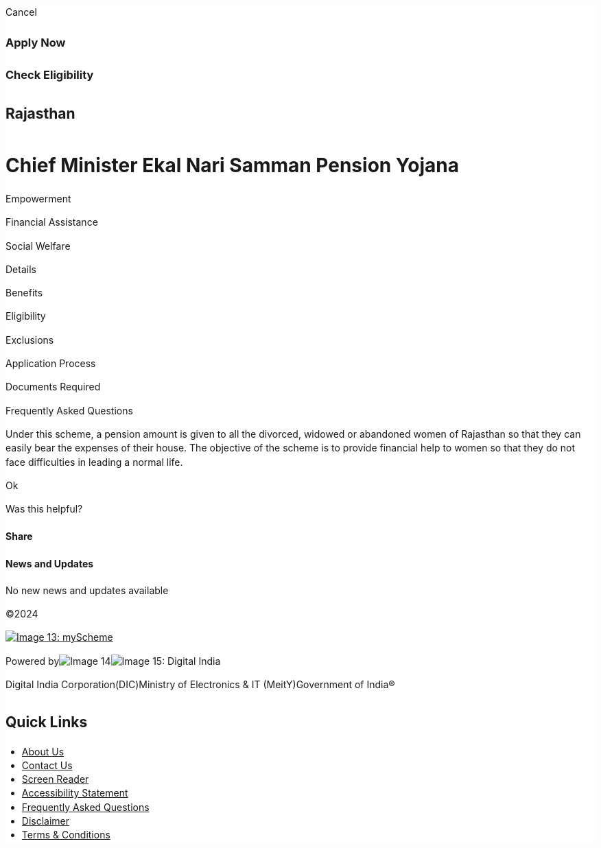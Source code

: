 Cancel

### Apply Now

### Check Eligibility

Rajasthan
---------

Chief Minister Ekal Nari Samman Pension Yojana
==============================================

Empowerment

Financial Assistance

Social Welfare

Details

Benefits

Eligibility

Exclusions

Application Process

Documents Required

Frequently Asked Questions

Under this scheme, a pension amount is given to all the divorced, widowed or abandoned women of Rajasthan so that they can easily bear the expenses of their house. The objective of the scheme is to provide financial help to women so that they do not face difficulties in leading a normal life.

Ok

Was this helpful?

#### Share

#### News and Updates

No new news and updates available

©2024

[![Image 13: myScheme](blob:https://www.myscheme.gov.in/b9a31d3949b1882a09ed2f8508d538f3)](https://www.myscheme.gov.in/)

Powered by![Image 14](blob:https://www.myscheme.gov.in/a01e597e35ed1eeaefa52c5d0c5fe71b)![Image 15: Digital India](blob:https://www.myscheme.gov.in/b9a31d3949b1882a09ed2f8508d538f3)

Digital India Corporation(DIC)Ministry of Electronics & IT (MeitY)Government of India®

Quick Links
-----------

*   [About Us](https://www.myscheme.gov.in/about)
*   [Contact Us](https://www.myscheme.gov.in/contact)
*   [Screen Reader](https://www.myscheme.gov.in/screen-reader)
*   [Accessibility Statement](https://www.myscheme.gov.in/accessibility-statement)
*   [Frequently Asked Questions](https://www.myscheme.gov.in/faqs)
*   [Disclaimer](https://www.myscheme.gov.in/disclaimer)
*   [Terms & Conditions](https://www.myscheme.gov.in/terms-conditions)
